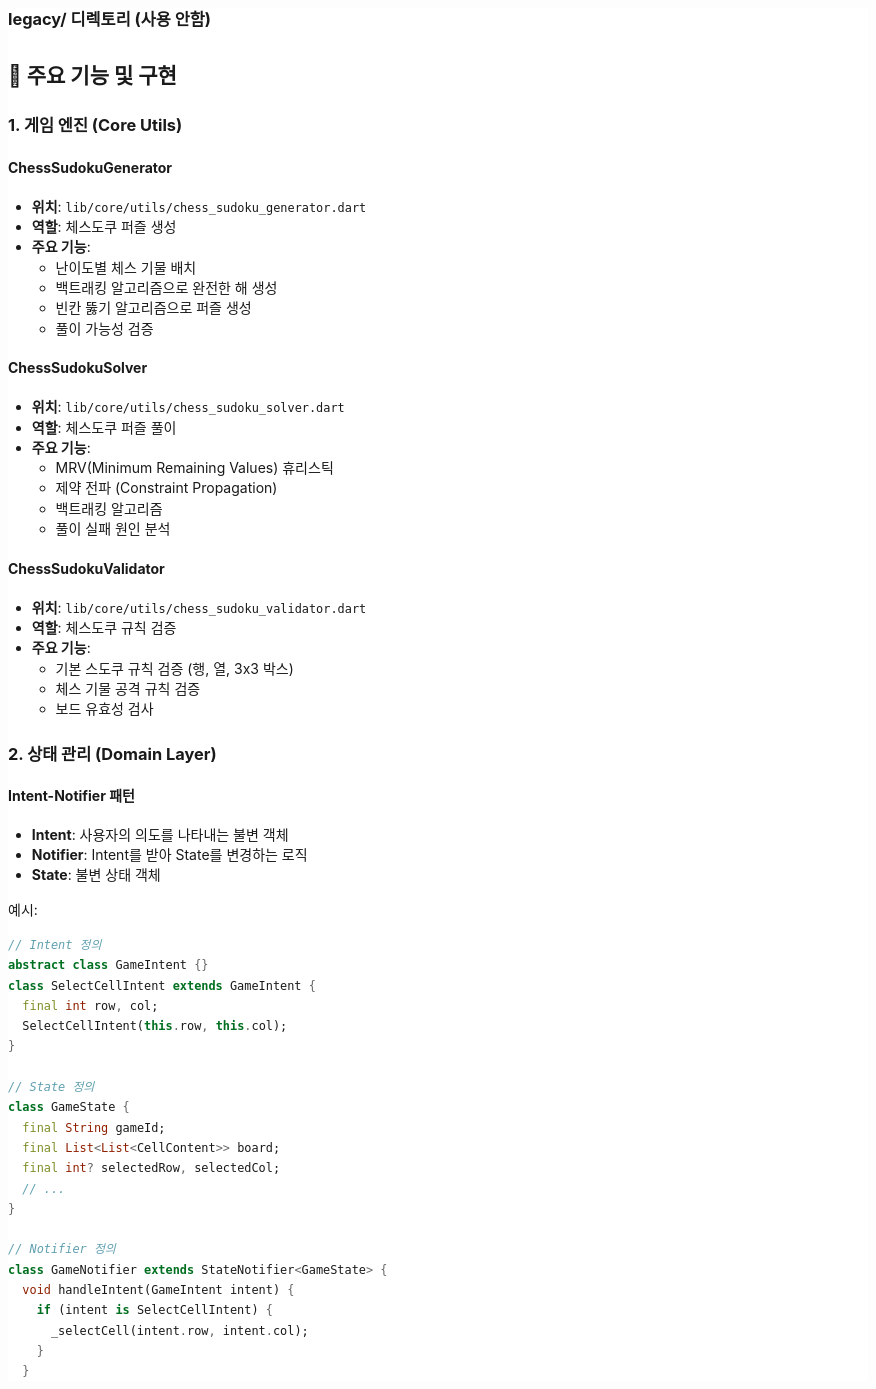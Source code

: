 ### legacy/ 디렉토리 (사용 안함)

## 🎯 주요 기능 및 구현

### 1. 게임 엔진 (Core Utils)

#### ChessSudokuGenerator
- **위치**: `lib/core/utils/chess_sudoku_generator.dart`
- **역할**: 체스도쿠 퍼즐 생성
- **주요 기능**:
  - 난이도별 체스 기물 배치
  - 백트래킹 알고리즘으로 완전한 해 생성
  - 빈칸 뚫기 알고리즘으로 퍼즐 생성
  - 풀이 가능성 검증

#### ChessSudokuSolver
- **위치**: `lib/core/utils/chess_sudoku_solver.dart`
- **역할**: 체스도쿠 퍼즐 풀이
- **주요 기능**:
  - MRV(Minimum Remaining Values) 휴리스틱
  - 제약 전파 (Constraint Propagation)
  - 백트래킹 알고리즘
  - 풀이 실패 원인 분석

#### ChessSudokuValidator
- **위치**: `lib/core/utils/chess_sudoku_validator.dart`
- **역할**: 체스도쿠 규칙 검증
- **주요 기능**:
  - 기본 스도쿠 규칙 검증 (행, 열, 3x3 박스)
  - 체스 기물 공격 규칙 검증
  - 보드 유효성 검사

### 2. 상태 관리 (Domain Layer)

#### Intent-Notifier 패턴
- **Intent**: 사용자의 의도를 나타내는 불변 객체
- **Notifier**: Intent를 받아 State를 변경하는 로직
- **State**: 불변 상태 객체

예시:
```dart
// Intent 정의
abstract class GameIntent {}
class SelectCellIntent extends GameIntent {
  final int row, col;
  SelectCellIntent(this.row, this.col);
}

// State 정의
class GameState {
  final String gameId;
  final List<List<CellContent>> board;
  final int? selectedRow, selectedCol;
  // ...
}

// Notifier 정의
class GameNotifier extends StateNotifier<GameState> {
  void handleIntent(GameIntent intent) {
    if (intent is SelectCellIntent) {
      _selectCell(intent.row, intent.col);
    }
  }
```
